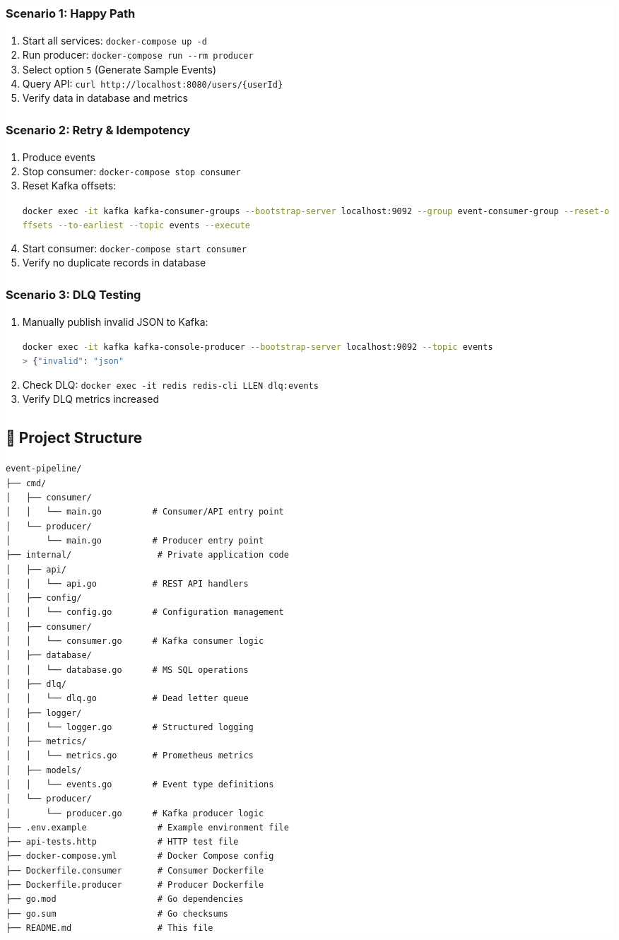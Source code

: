 ### Scenario 1: Happy Path
1. Start all services: `docker-compose up -d`
2. Run producer: `docker-compose run --rm producer`
3. Select option `5` (Generate Sample Events)
4. Query API: `curl http://localhost:8080/users/{userId}`
5. Verify data in database and metrics

### Scenario 2: Retry & Idempotency
1. Produce events
2. Stop consumer: `docker-compose stop consumer`
3. Reset Kafka offsets: 
   ```bash
   docker exec -it kafka kafka-consumer-groups --bootstrap-server localhost:9092 --group event-consumer-group --reset-offsets --to-earliest --topic events --execute
   ```
4. Start consumer: `docker-compose start consumer`
5. Verify no duplicate records in database

### Scenario 3: DLQ Testing
1. Manually publish invalid JSON to Kafka:
   ```bash
   docker exec -it kafka kafka-console-producer --bootstrap-server localhost:9092 --topic events
   > {"invalid": "json"
   ```
2. Check DLQ: `docker exec -it redis redis-cli LLEN dlq:events`
3. Verify DLQ metrics increased

## 📁 Project Structure

```
event-pipeline/
├── cmd/
│   ├── consumer/
│   │   └── main.go          # Consumer/API entry point
│   └── producer/
│       └── main.go          # Producer entry point
├── internal/                 # Private application code
│   ├── api/
│   │   └── api.go           # REST API handlers
│   ├── config/
│   │   └── config.go        # Configuration management
│   ├── consumer/
│   │   └── consumer.go      # Kafka consumer logic
│   ├── database/
│   │   └── database.go      # MS SQL operations
│   ├── dlq/
│   │   └── dlq.go           # Dead letter queue
│   ├── logger/
│   │   └── logger.go        # Structured logging
│   ├── metrics/
│   │   └── metrics.go       # Prometheus metrics
│   ├── models/
│   │   └── events.go        # Event type definitions
│   └── producer/
│       └── producer.go      # Kafka producer logic
├── .env.example              # Example environment file
├── api-tests.http            # HTTP test file
├── docker-compose.yml        # Docker Compose config
├── Dockerfile.consumer       # Consumer Dockerfile
├── Dockerfile.producer       # Producer Dockerfile
├── go.mod                    # Go dependencies
├── go.sum                    # Go checksums
├── README.md                 # This file
```